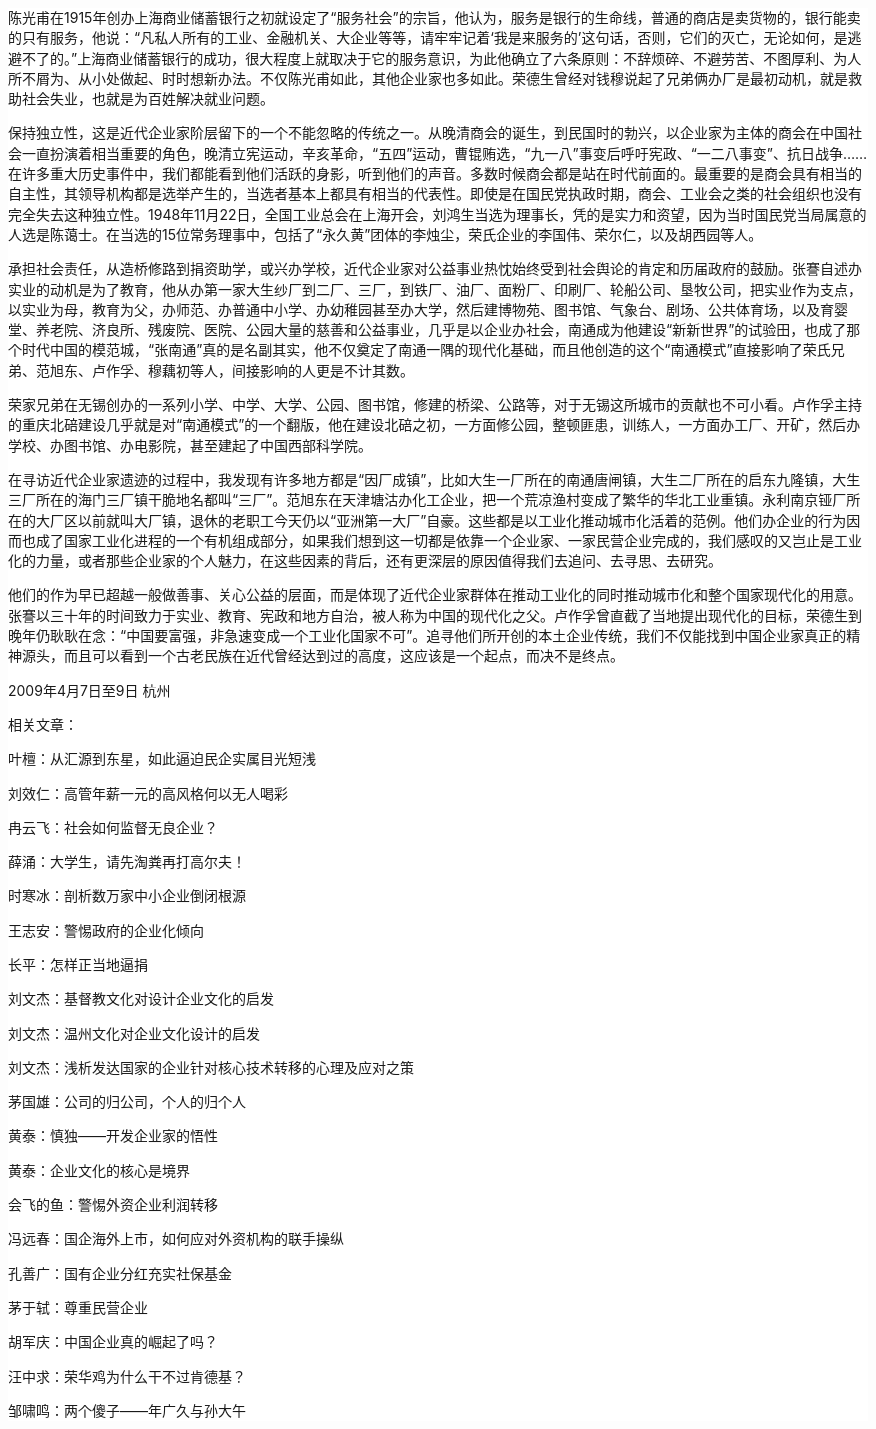 陈光甫在1915年创办上海商业储蓄银行之初就设定了“服务社会”的宗旨，他认为，服务是银行的生命线，普通的商店是卖货物的，银行能卖的只有服务，他说：“凡私人所有的工业、金融机关、大企业等等，请牢牢记着‘我是来服务的’这句话，否则，它们的灭亡，无论如何，是逃避不了的。”上海商业储蓄银行的成功，很大程度上就取决于它的服务意识，为此他确立了六条原则：不辞烦碎、不避劳苦、不图厚利、为人所不屑为、从小处做起、时时想新办法。不仅陈光甫如此，其他企业家也多如此。荣德生曾经对钱穆说起了兄弟俩办厂是最初动机，就是救助社会失业，也就是为百姓解决就业问题。
    
保持独立性，这是近代企业家阶层留下的一个不能忽略的传统之一。从晚清商会的诞生，到民国时的勃兴，以企业家为主体的商会在中国社会一直扮演着相当重要的角色，晚清立宪运动，辛亥革命，“五四”运动，曹锟贿选，“九一八”事变后呼吁宪政、“一二八事变”、抗日战争……在许多重大历史事件中，我们都能看到他们活跃的身影，听到他们的声音。多数时候商会都是站在时代前面的。最重要的是商会具有相当的自主性，其领导机构都是选举产生的，当选者基本上都具有相当的代表性。即使是在国民党执政时期，商会、工业会之类的社会组织也没有完全失去这种独立性。1948年11月22日，全国工业总会在上海开会，刘鸿生当选为理事长，凭的是实力和资望，因为当时国民党当局属意的人选是陈蔼士。在当选的15位常务理事中，包括了“永久黄”团体的李烛尘，荣氏企业的李国伟、荣尔仁，以及胡西园等人。
    
承担社会责任，从造桥修路到捐资助学，或兴办学校，近代企业家对公益事业热忱始终受到社会舆论的肯定和历届政府的鼓励。张謇自述办实业的动机是为了教育，他从办第一家大生纱厂到二厂、三厂，到铁厂、油厂、面粉厂、印刷厂、轮船公司、垦牧公司，把实业作为支点，以实业为母，教育为父，办师范、办普通中小学、办幼稚园甚至办大学，然后建博物苑、图书馆、气象台、剧场、公共体育场，以及育婴堂、养老院、济良所、残废院、医院、公园大量的慈善和公益事业，几乎是以企业办社会，南通成为他建设“新新世界”的试验田，也成了那个时代中国的模范城，“张南通”真的是名副其实，他不仅奠定了南通一隅的现代化基础，而且他创造的这个“南通模式”直接影响了荣氏兄弟、范旭东、卢作孚、穆藕初等人，间接影响的人更是不计其数。
    
荣家兄弟在无锡创办的一系列小学、中学、大学、公园、图书馆，修建的桥梁、公路等，对于无锡这所城市的贡献也不可小看。卢作孚主持的重庆北碚建设几乎就是对“南通模式”的一个翻版，他在建设北碚之初，一方面修公园，整顿匪患，训练人，一方面办工厂、开矿，然后办学校、办图书馆、办电影院，甚至建起了中国西部科学院。
    
在寻访近代企业家遗迹的过程中，我发现有许多地方都是“因厂成镇”，比如大生一厂所在的南通唐闸镇，大生二厂所在的启东九隆镇，大生三厂所在的海门三厂镇干脆地名都叫“三厂”。范旭东在天津塘沽办化工企业，把一个荒凉渔村变成了繁华的华北工业重镇。永利南京铔厂所在的大厂区以前就叫大厂镇，退休的老职工今天仍以“亚洲第一大厂”自豪。这些都是以工业化推动城市化活着的范例。他们办企业的行为因而也成了国家工业化进程的一个有机组成部分，如果我们想到这一切都是依靠一个企业家、一家民营企业完成的，我们感叹的又岂止是工业化的力量，或者那些企业家的个人魅力，在这些因素的背后，还有更深层的原因值得我们去追问、去寻思、去研究。
    
他们的作为早已超越一般做善事、关心公益的层面，而是体现了近代企业家群体在推动工业化的同时推动城市化和整个国家现代化的用意。张謇以三十年的时间致力于实业、教育、宪政和地方自治，被人称为中国的现代化之父。卢作孚曾直截了当地提出现代化的目标，荣德生到晚年仍耿耿在念：“中国要富强，非急速变成一个工业化国家不可”。追寻他们所开创的本土企业传统，我们不仅能找到中国企业家真正的精神源头，而且可以看到一个古老民族在近代曾经达到过的高度，这应该是一个起点，而决不是终点。
    
2009年4月7日至9日 杭州
    

    
相关文章：
    
叶檀：从汇源到东星，如此逼迫民企实属目光短浅
    
刘效仁：高管年薪一元的高风格何以无人喝彩
    
冉云飞：社会如何监督无良企业？
    
薛涌：大学生，请先淘粪再打高尔夫！
    
时寒冰：剖析数万家中小企业倒闭根源
    
王志安：警惕政府的企业化倾向
    
长平：怎样正当地逼捐
    
刘文杰：基督教文化对设计企业文化的启发
    
刘文杰：温州文化对企业文化设计的启发
    
刘文杰：浅析发达国家的企业针对核心技术转移的心理及应对之策
    
茅国雄：公司的归公司，个人的归个人
    
黄泰：慎独——开发企业家的悟性
    
黄泰：企业文化的核心是境界
    
会飞的鱼：警惕外资企业利润转移
    
冯远春：国企海外上市，如何应对外资机构的联手操纵
    
孔善广：国有企业分红充实社保基金
    
茅于轼：尊重民营企业
    
胡军庆：中国企业真的崛起了吗？
    
汪中求：荣华鸡为什么干不过肯德基？
    
邹啸鸣：两个傻子——年广久与孙大午